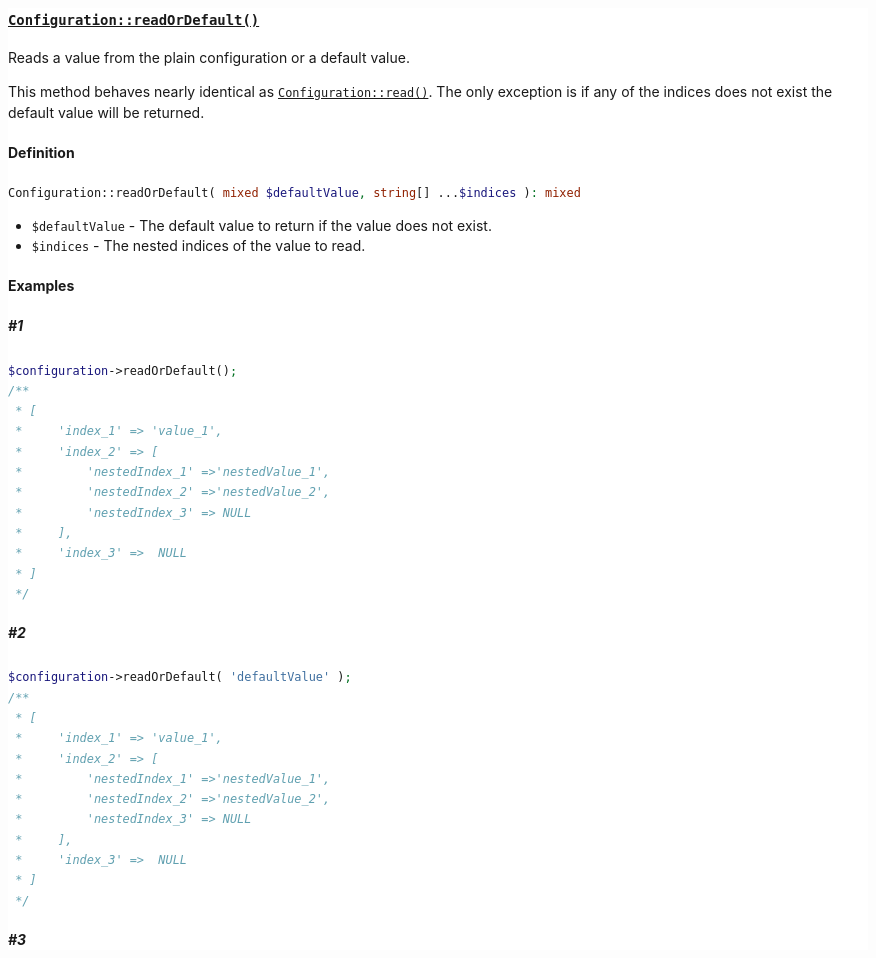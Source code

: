 ### [`Configuration::readOrDefault()`][srclink-Configuration-readOrDefault]

Reads a value from the plain configuration or a default value.

This method behaves nearly identical as [`Configuration::read()`](#configurationread). The only exception is if any of the indices does not exist the default value will be returned.

#### Definition

```php
Configuration::readOrDefault( mixed $defaultValue, string[] ...$indices ): mixed
```

* `$defaultValue` - The default value to return if the value does not exist.
* `$indices` - The nested indices of the value to read.

#### Examples

##### #1

```php
$configuration->readOrDefault();
/**
 * [
 *     'index_1' => 'value_1',
 *     'index_2' => [
 *         'nestedIndex_1' =>'nestedValue_1',
 *         'nestedIndex_2' =>'nestedValue_2',
 *         'nestedIndex_3' => NULL
 *     ],
 *     'index_3' =>  NULL
 * ]
 */
```

##### #2

```php
$configuration->readOrDefault( 'defaultValue' );
/**
 * [
 *     'index_1' => 'value_1',
 *     'index_2' => [
 *         'nestedIndex_1' =>'nestedValue_1',
 *         'nestedIndex_2' =>'nestedValue_2',
 *         'nestedIndex_3' => NULL
 *     ],
 *     'index_3' =>  NULL
 * ]
 */
```

##### #3


[srclink-Configuration]: ../src/Configuration.php
[srclink-Configuration-__construct]: ../src/Configuration.php#L19
[srclink-Configuration-read]: ../src/Configuration.php#L27
[srclink-Configuration-readOrNull]: ../src/Configuration.php#L48
[srclink-Configuration-readOrDefault]: ../src/Configuration.php#L64
[srclink-PlainConfigurationLoader]: ../src/PlainConfigurationLoader.php
[srclink-PlainConfigurationLoader-getPlainConfiguration]: ../src/PlainConfigurationLoader.php#L26
[srclink-PlainConfigurationLoader-load]: ../src/PlainConfigurationLoader.php#L35
[srclink-AbstractConfigurationRegistry]: ../src/AbstractConfigurationRegistry.php
[srclink-AbstractConfigurationRegistry-__construct]: ../src/AbstractConfigurationRegistry.php#L22
[srclink-AbstractConfigurationRegistry-clone]: ../src/AbstractConfigurationRegistry.php#L31
[srclink-AbstractConfigurationRegistry-_]: ../src/AbstractConfigurationRegistry.php#L40
[srclink-AbstractConfigurationRegistry-initialize]: ../src/AbstractConfigurationRegistry.php#L52
[srclink-CloningConfigurationRegistryUnsupportedException]: ../src/CloningConfigurationRegistryUnsupportedException.php
[srclink-InvalidPlainConfigurationException]: ../src/InvalidPlainConfigurationException.php
[srclink-PlainConfigurationNotFoundException]: ../src/PlainConfigurationNotFoundException.php
[srclink-UnknownPlainConfigurationIndexException]: ../src/UnknownPlainConfigurationIndexException.php